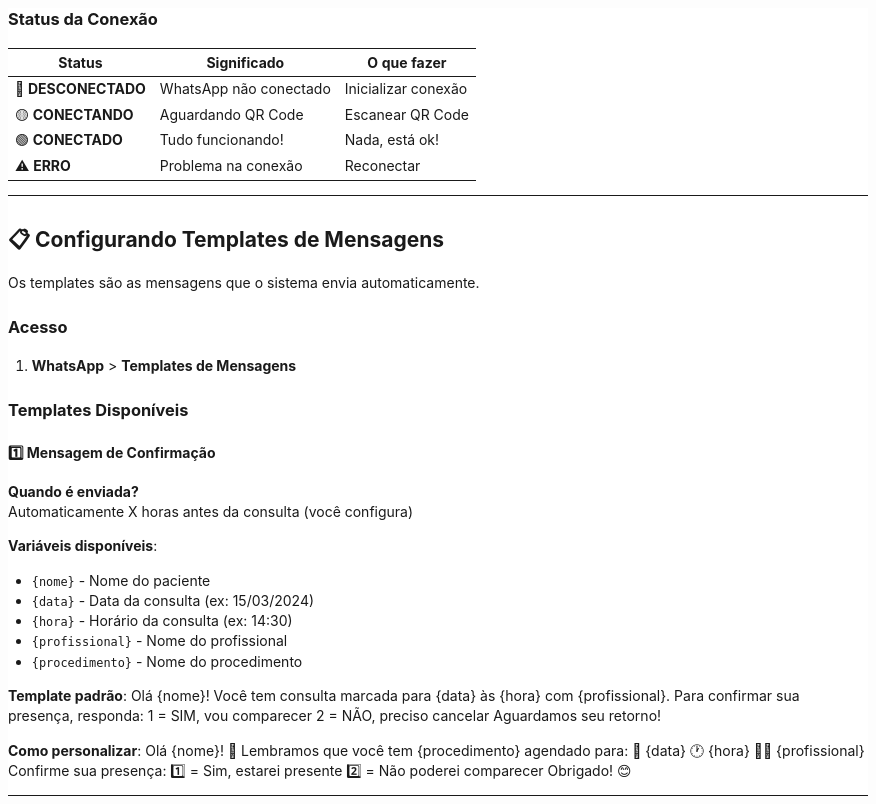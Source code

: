 ### Status da Conexão

| Status              | Significado            | O que fazer         |
| ------------------- | ---------------------- | ------------------- |
| 🔴 **DESCONECTADO** | WhatsApp não conectado | Inicializar conexão |
| 🟡 **CONECTANDO**   | Aguardando QR Code     | Escanear QR Code    |
| 🟢 **CONECTADO**    | Tudo funcionando!      | Nada, está ok!      |
| ⚠️ **ERRO**         | Problema na conexão    | Reconectar          |

---

## 📋 Configurando Templates de Mensagens

Os templates são as mensagens que o sistema envia automaticamente.

### Acesso

1. **WhatsApp** > **Templates de Mensagens**

### Templates Disponíveis

#### 1️⃣ Mensagem de Confirmação

**Quando é enviada?**  
Automaticamente X horas antes da consulta (você configura)

**Variáveis disponíveis**:

- `{nome}` - Nome do paciente
- `{data}` - Data da consulta (ex: 15/03/2024)
- `{hora}` - Horário da consulta (ex: 14:30)
- `{profissional}` - Nome do profissional
- `{procedimento}` - Nome do procedimento

**Template padrão**:
Olá {nome}!
Você tem consulta marcada para {data} às {hora} com {profissional}.
Para confirmar sua presença, responda:
1 = SIM, vou comparecer
2 = NÃO, preciso cancelar
Aguardamos seu retorno!

**Como personalizar**:
Olá {nome}! 👋
Lembramos que você tem {procedimento} agendado para:
📅 {data}
🕐 {hora}
👨‍⚕️ {profissional}
Confirme sua presença:
1️⃣ = Sim, estarei presente
2️⃣ = Não poderei comparecer
Obrigado! 😊

---